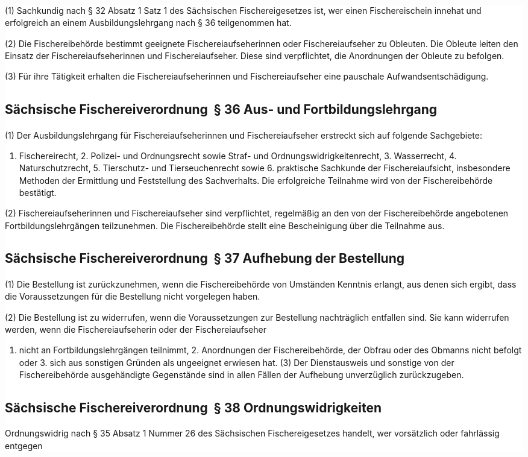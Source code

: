 (1) Sachkundig nach § 32 Absatz 1 Satz 1 des Sächsischen Fischereigesetzes ist, wer einen Fischereischein innehat und erfolgreich an einem Ausbildungslehrgang nach § 36 teilgenommen hat.

(2) Die Fischereibehörde bestimmt geeignete Fischereiaufseherinnen oder Fischereiaufseher zu Obleuten. Die Obleute leiten den Einsatz der Fischereiaufseherinnen und Fischereiaufseher. Diese sind verpflichtet, die Anordnungen der Obleute zu befolgen.

(3) Für ihre Tätigkeit erhalten die Fischereiaufseherinnen und Fischereiaufseher eine pauschale Aufwandsentschädigung.


## Sächsische Fischereiverordnung  § 36 Aus- und Fortbildungslehrgang

(1) Der Ausbildungslehrgang für Fischereiaufseherinnen und Fischereiaufseher erstreckt sich auf folgende Sachgebiete:

1. Fischereirecht, 2. Polizei- und Ordnungsrecht sowie Straf- und Ordnungswidrigkeitenrecht, 3. Wasserrecht, 4. Naturschutzrecht, 5. Tierschutz- und Tierseuchenrecht sowie 6. praktische Sachkunde der Fischereiaufsicht, insbesondere Methoden der Ermittlung und Feststellung des Sachverhalts. Die erfolgreiche Teilnahme wird von der Fischereibehörde bestätigt.

(2) Fischereiaufseherinnen und Fischereiaufseher sind verpflichtet, regelmäßig an den von der Fischereibehörde angebotenen Fortbildungslehrgängen teilzunehmen. Die Fischereibehörde stellt eine Bescheinigung über die Teilnahme aus.


## Sächsische Fischereiverordnung  § 37 Aufhebung der Bestellung

(1) Die Bestellung ist zurückzunehmen, wenn die Fischereibehörde von Umständen Kenntnis erlangt, aus denen sich ergibt, dass die Voraussetzungen für die Bestellung nicht vorgelegen haben.

(2) Die Bestellung ist zu widerrufen, wenn die Voraussetzungen zur Bestellung nachträglich entfallen sind. Sie kann widerrufen werden, wenn die Fischereiaufseherin oder der Fischereiaufseher

1. nicht an Fortbildungslehrgängen teilnimmt, 2. Anordnungen der Fischereibehörde, der Obfrau oder des Obmanns nicht befolgt oder 3. sich aus sonstigen Gründen als ungeeignet erwiesen hat. (3) Der Dienstausweis und sonstige von der Fischereibehörde ausgehändigte Gegenstände sind in allen Fällen der Aufhebung unverzüglich zurückzugeben.


## Sächsische Fischereiverordnung  § 38 Ordnungswidrigkeiten

Ordnungswidrig nach § 35 Absatz 1 Nummer 26 des Sächsischen Fischereigesetzes handelt, wer vorsätzlich oder fahrlässig entgegen
